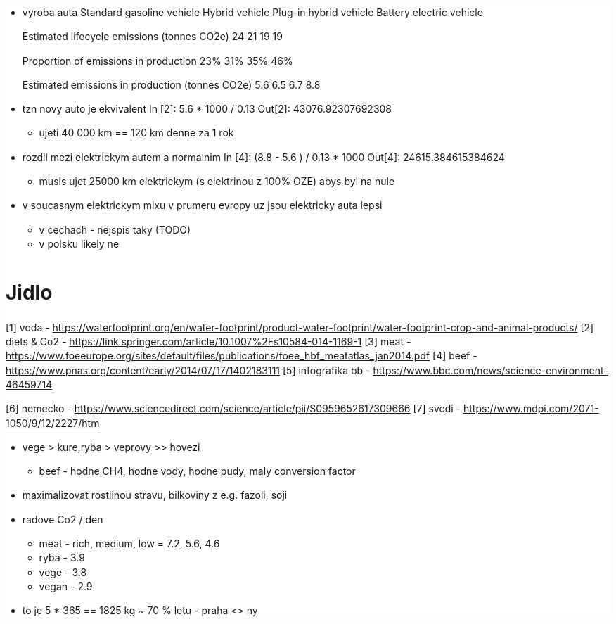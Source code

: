 - vyroba auta
	Standard gasoline vehicle
	Hybrid vehicle
	Plug-in hybrid vehicle
	Battery electric vehicle

	Estimated lifecycle emissions (tonnes CO2e)
	24 21 19 19

	Proportion of emissions in production
	23% 31% 35% 46%

	Estimated emissions in production (tonnes CO2e)
	5.6 6.5 6.7 8.8

- tzn novy auto je ekvivalent
	In [2]: 5.6 * 1000 / 0.13
	Out[2]: 43076.92307692308
	- ujeti 40 000 km == 120 km denne za 1 rok

- rozdil mezi elektrickym autem a normalnim
	In [4]: (8.8 - 5.6 ) / 0.13 * 1000
	Out[4]: 24615.384615384624
	- musis ujet 25000 km elektrickym (s elektrinou z 100% OZE) abys byl na nule

- v soucasnym elektrickym mixu v prumeru evropy uz jsou elektricky auta lepsi
	- v cechach - nejspis taky (TODO)
	- v polsku likely ne 


# Jidlo

[1] voda - https://waterfootprint.org/en/water-footprint/product-water-footprint/water-footprint-crop-and-animal-products/
[2] diets & Co2 - https://link.springer.com/article/10.1007%2Fs10584-014-1169-1
[3] meat - https://www.foeeurope.org/sites/default/files/publications/foee_hbf_meatatlas_jan2014.pdf
[4] beef - https://www.pnas.org/content/early/2014/07/17/1402183111
[5] infografika bb - https://www.bbc.com/news/science-environment-46459714

[6] nemecko - https://www.sciencedirect.com/science/article/pii/S0959652617309666
[7] svedi - https://www.mdpi.com/2071-1050/9/12/2227/htm


- vege > kure,ryba > veprovy >> hovezi
	- beef - hodne CH4, hodne vody, hodne pudy, maly conversion factor
- maximalizovat rostlinou stravu, bilkoviny z e.g. fazoli, soji
- radove Co2 / den
	- meat - rich, medium, low = 7.2, 5.6, 4.6
	- ryba - 3.9
	- vege - 3.8
	- vegan - 2.9

- to je
	5 * 365 == 1825 kg ~ 70 % letu - praha <> ny
